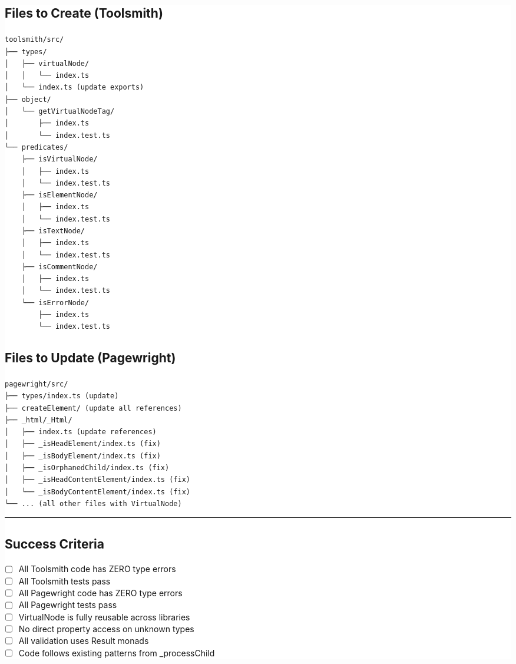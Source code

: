 
## Files to Create (Toolsmith)

```
toolsmith/src/
├── types/
│   ├── virtualNode/
│   │   └── index.ts
│   └── index.ts (update exports)
├── object/
│   └── getVirtualNodeTag/
│       ├── index.ts
│       └── index.test.ts
└── predicates/
    ├── isVirtualNode/
    │   ├── index.ts
    │   └── index.test.ts
    ├── isElementNode/
    │   ├── index.ts
    │   └── index.test.ts
    ├── isTextNode/
    │   ├── index.ts
    │   └── index.test.ts
    ├── isCommentNode/
    │   ├── index.ts
    │   └── index.test.ts
    └── isErrorNode/
        ├── index.ts
        └── index.test.ts
```

## Files to Update (Pagewright)

```
pagewright/src/
├── types/index.ts (update)
├── createElement/ (update all references)
├── _html/_Html/
│   ├── index.ts (update references)
│   ├── _isHeadElement/index.ts (fix)
│   ├── _isBodyElement/index.ts (fix)
│   ├── _isOrphanedChild/index.ts (fix)
│   ├── _isHeadContentElement/index.ts (fix)
│   └── _isBodyContentElement/index.ts (fix)
└── ... (all other files with VirtualNode)
```

---

## Success Criteria

- [ ] All Toolsmith code has ZERO type errors
- [ ] All Toolsmith tests pass
- [ ] All Pagewright code has ZERO type errors
- [ ] All Pagewright tests pass
- [ ] VirtualNode is fully reusable across libraries
- [ ] No direct property access on unknown types
- [ ] All validation uses Result monads
- [ ] Code follows existing patterns from _processChild
